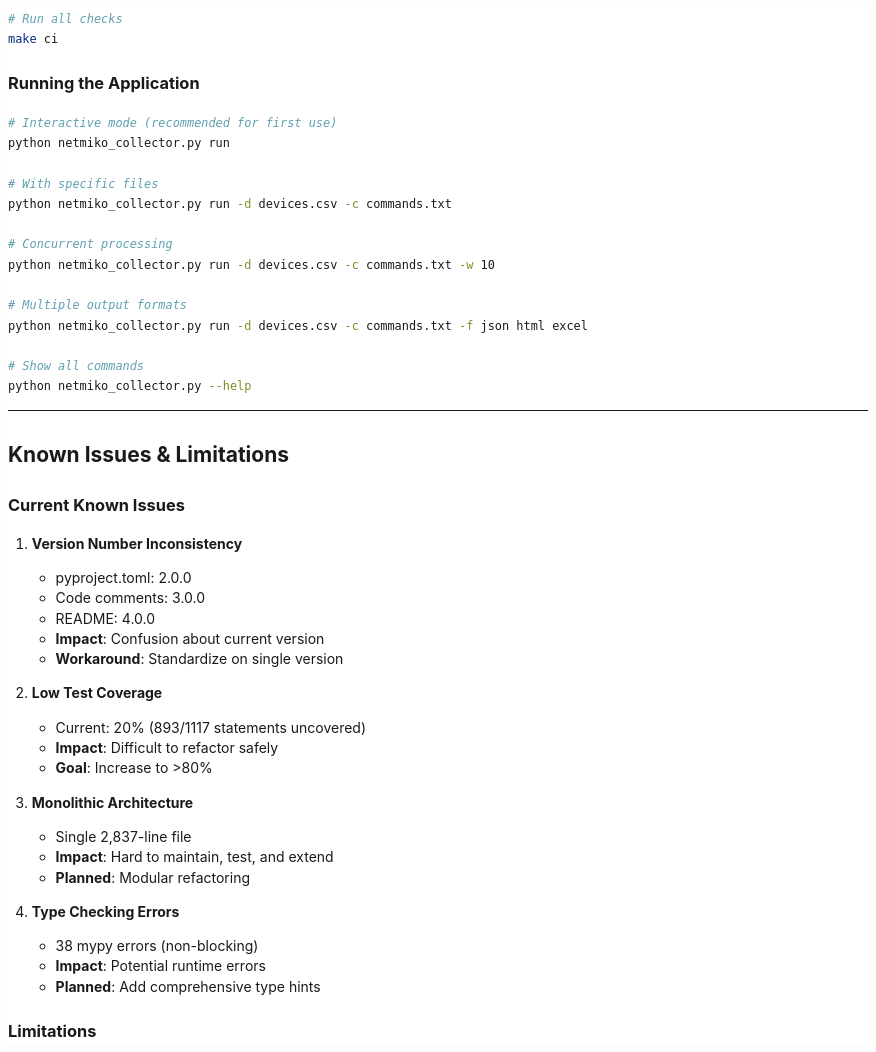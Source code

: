 ```bash
# Run all checks
make ci
```

### Running the Application

```bash
# Interactive mode (recommended for first use)
python netmiko_collector.py run

# With specific files
python netmiko_collector.py run -d devices.csv -c commands.txt

# Concurrent processing
python netmiko_collector.py run -d devices.csv -c commands.txt -w 10

# Multiple output formats
python netmiko_collector.py run -d devices.csv -c commands.txt -f json html excel

# Show all commands
python netmiko_collector.py --help
```

---

## Known Issues & Limitations

### Current Known Issues

1. **Version Number Inconsistency**
   - pyproject.toml: 2.0.0
   - Code comments: 3.0.0
   - README: 4.0.0
   - **Impact**: Confusion about current version
   - **Workaround**: Standardize on single version

2. **Low Test Coverage**
   - Current: 20% (893/1117 statements uncovered)
   - **Impact**: Difficult to refactor safely
   - **Goal**: Increase to >80%

3. **Monolithic Architecture**
   - Single 2,837-line file
   - **Impact**: Hard to maintain, test, and extend
   - **Planned**: Modular refactoring

4. **Type Checking Errors**
   - 38 mypy errors (non-blocking)
   - **Impact**: Potential runtime errors
   - **Planned**: Add comprehensive type hints

### Limitations
